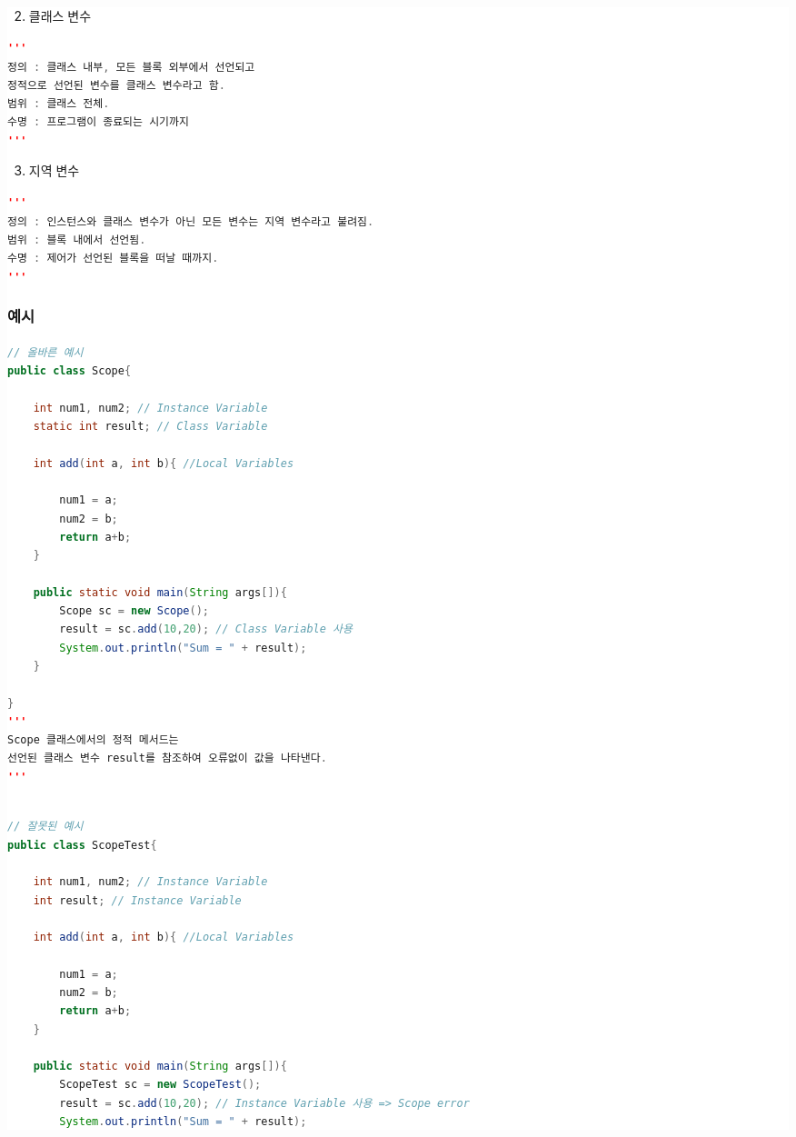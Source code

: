 2. 클래스 변수
```java
'''
정의 : 클래스 내부, 모든 블록 외부에서 선언되고 
정적으로 선언된 변수를 클래스 변수라고 함.
범위 : 클래스 전체.
수명 : 프로그램이 종료되는 시기까지
'''
```

3. 지역 변수
```java
'''
정의 : 인스턴스와 클래스 변수가 아닌 모든 변수는 지역 변수라고 불려짐.
범위 : 블록 내에서 선언됨.
수명 : 제어가 선언된 블록을 떠날 때까지.
'''
```

### 예시
```java
// 올바른 예시
public class Scope{

    int num1, num2; // Instance Variable
    static int result; // Class Variable

    int add(int a, int b){ //Local Variables

        num1 = a;
        num2 = b;
        return a+b;
    }

    public static void main(String args[]){
        Scope sc = new Scope();
        result = sc.add(10,20); // Class Variable 사용
        System.out.println("Sum = " + result);
    }

}
'''
Scope 클래스에서의 정적 메서드는
선언된 클래스 변수 result를 참조하여 오류없이 값을 나타낸다.
'''
```

```java

// 잘못된 예시
public class ScopeTest{

    int num1, num2; // Instance Variable
    int result; // Instance Variable

    int add(int a, int b){ //Local Variables

        num1 = a;
        num2 = b;
        return a+b;
    }

    public static void main(String args[]){
        ScopeTest sc = new ScopeTest();
        result = sc.add(10,20); // Instance Variable 사용 => Scope error
        System.out.println("Sum = " + result);
```
